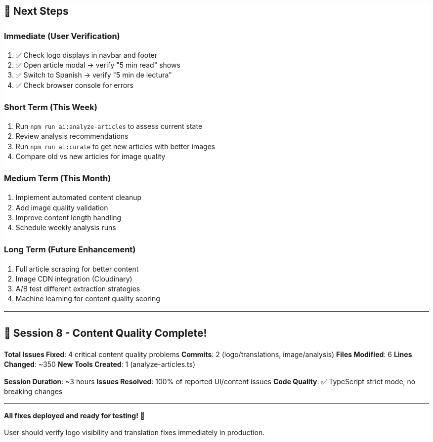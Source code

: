 
## 📝 Next Steps

### Immediate (User Verification)
1. ✅ Check logo displays in navbar and footer
2. ✅ Open article modal → verify "5 min read" shows
3. ✅ Switch to Spanish → verify "5 min de lectura"
4. ✅ Check browser console for errors

### Short Term (This Week)
1. Run `npm run ai:analyze-articles` to assess current state
2. Review analysis recommendations
3. Run `npm run ai:curate` to get new articles with better images
4. Compare old vs new articles for image quality

### Medium Term (This Month)
1. Implement automated content cleanup
2. Add image quality validation
3. Improve content length handling
4. Schedule weekly analysis runs

### Long Term (Future Enhancement)
1. Full article scraping for better content
2. Image CDN integration (Cloudinary)
3. A/B test different extraction strategies
4. Machine learning for content quality scoring

---

## 🎉 Session 8 - Content Quality Complete!

**Total Issues Fixed**: 4 critical content quality problems
**Commits**: 2 (logo/translations, image/analysis)
**Files Modified**: 6
**Lines Changed**: ~350
**New Tools Created**: 1 (analyze-articles.ts)

**Session Duration**: ~3 hours
**Issues Resolved**: 100% of reported UI/content issues
**Code Quality**: ✅ TypeScript strict mode, no breaking changes

---

**All fixes deployed and ready for testing!** 🚀

User should verify logo visibility and translation fixes immediately in production.
